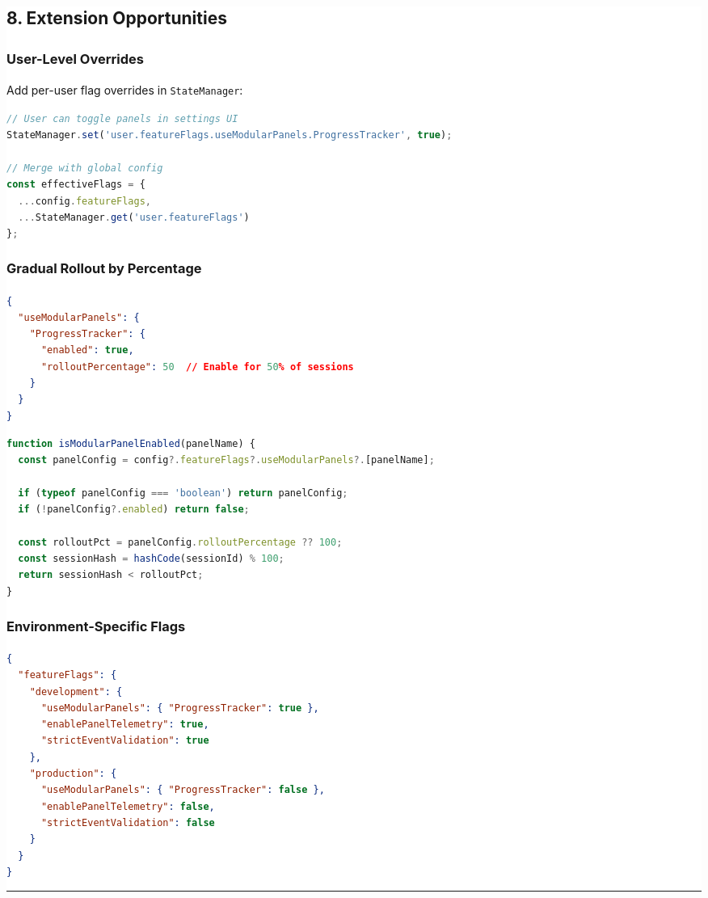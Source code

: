 
## 8. Extension Opportunities

### User-Level Overrides

Add per-user flag overrides in `StateManager`:

```javascript
// User can toggle panels in settings UI
StateManager.set('user.featureFlags.useModularPanels.ProgressTracker', true);

// Merge with global config
const effectiveFlags = {
  ...config.featureFlags,
  ...StateManager.get('user.featureFlags')
};
```

### Gradual Rollout by Percentage

```json
{
  "useModularPanels": {
    "ProgressTracker": {
      "enabled": true,
      "rolloutPercentage": 50  // Enable for 50% of sessions
    }
  }
}
```

```javascript
function isModularPanelEnabled(panelName) {
  const panelConfig = config?.featureFlags?.useModularPanels?.[panelName];

  if (typeof panelConfig === 'boolean') return panelConfig;
  if (!panelConfig?.enabled) return false;

  const rolloutPct = panelConfig.rolloutPercentage ?? 100;
  const sessionHash = hashCode(sessionId) % 100;
  return sessionHash < rolloutPct;
}
```

### Environment-Specific Flags

```json
{
  "featureFlags": {
    "development": {
      "useModularPanels": { "ProgressTracker": true },
      "enablePanelTelemetry": true,
      "strictEventValidation": true
    },
    "production": {
      "useModularPanels": { "ProgressTracker": false },
      "enablePanelTelemetry": false,
      "strictEventValidation": false
    }
  }
}
```

---